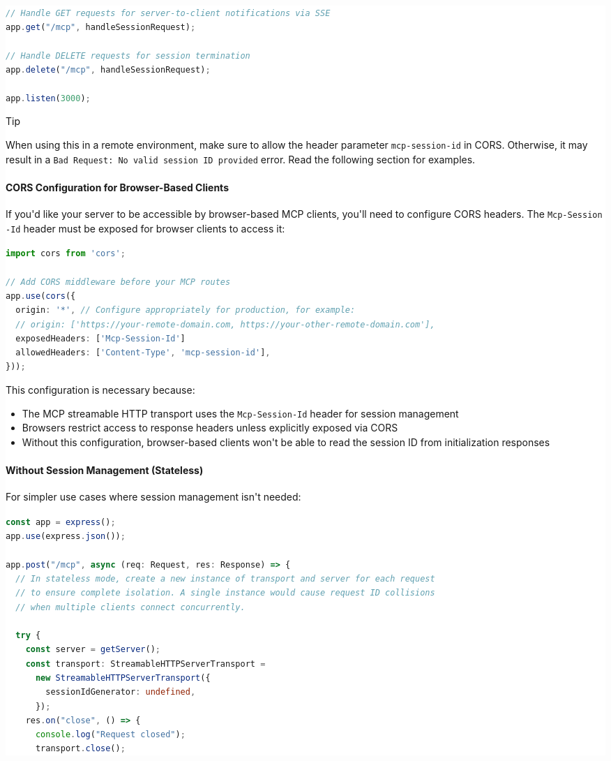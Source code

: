 ```typescript
// Handle GET requests for server-to-client notifications via SSE
app.get("/mcp", handleSessionRequest);

// Handle DELETE requests for session termination
app.delete("/mcp", handleSessionRequest);

app.listen(3000);
```

> [!TIP]
> When using this in a remote environment, make sure to allow the header
> parameter `mcp-session-id` in CORS. Otherwise, it may result in a
> `Bad Request: No valid session ID provided` error. Read the following section
> for examples.
>
> ```
> ```

#### CORS Configuration for Browser-Based Clients

If you'd like your server to be accessible by browser-based MCP clients, you'll
need to configure CORS headers. The `Mcp-Session-Id` header must be exposed for
browser clients to access it:

```typescript
import cors from 'cors';

// Add CORS middleware before your MCP routes
app.use(cors({
  origin: '*', // Configure appropriately for production, for example:
  // origin: ['https://your-remote-domain.com, https://your-other-remote-domain.com'],
  exposedHeaders: ['Mcp-Session-Id']
  allowedHeaders: ['Content-Type', 'mcp-session-id'],
}));
```

This configuration is necessary because:

- The MCP streamable HTTP transport uses the `Mcp-Session-Id` header for session
  management
- Browsers restrict access to response headers unless explicitly exposed via
  CORS
- Without this configuration, browser-based clients won't be able to read the
  session ID from initialization responses

#### Without Session Management (Stateless)

For simpler use cases where session management isn't needed:

```typescript
const app = express();
app.use(express.json());

app.post("/mcp", async (req: Request, res: Response) => {
  // In stateless mode, create a new instance of transport and server for each request
  // to ensure complete isolation. A single instance would cause request ID collisions
  // when multiple clients connect concurrently.

  try {
    const server = getServer();
    const transport: StreamableHTTPServerTransport =
      new StreamableHTTPServerTransport({
        sessionIdGenerator: undefined,
      });
    res.on("close", () => {
      console.log("Request closed");
      transport.close();
```